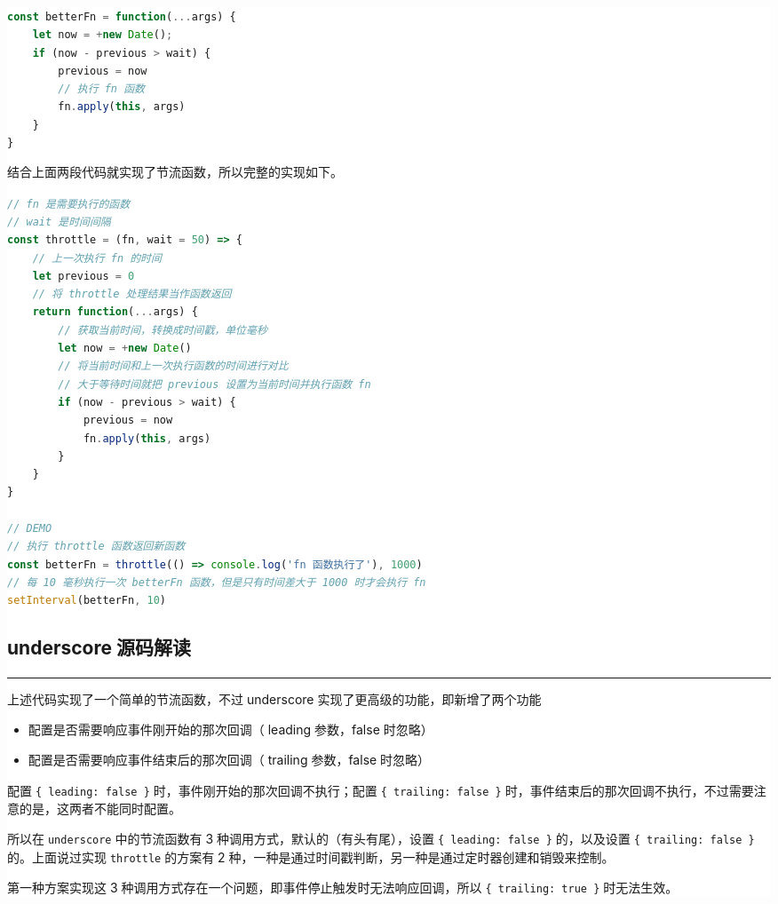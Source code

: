 ```javascript
const betterFn = function(...args) {
    let now = +new Date();
    if (now - previous > wait) {
        previous = now
        // 执行 fn 函数
        fn.apply(this, args)
    }
}
```

结合上面两段代码就实现了节流函数，所以完整的实现如下。

```javascript
// fn 是需要执行的函数
// wait 是时间间隔
const throttle = (fn, wait = 50) => {
    // 上一次执行 fn 的时间
    let previous = 0
    // 将 throttle 处理结果当作函数返回
    return function(...args) {
        // 获取当前时间，转换成时间戳，单位毫秒
        let now = +new Date()
        // 将当前时间和上一次执行函数的时间进行对比
        // 大于等待时间就把 previous 设置为当前时间并执行函数 fn
        if (now - previous > wait) {
            previous = now
            fn.apply(this, args)
        }
    }
}

// DEMO
// 执行 throttle 函数返回新函数
const betterFn = throttle(() => console.log('fn 函数执行了'), 1000)
// 每 10 毫秒执行一次 betterFn 函数，但是只有时间差大于 1000 时才会执行 fn
setInterval(betterFn, 10)
```

**underscore 源码解读**
---
***

上述代码实现了一个简单的节流函数，不过 underscore 实现了更高级的功能，即新增了两个功能

* 配置是否需要响应事件刚开始的那次回调（ leading 参数，false 时忽略）

* 配置是否需要响应事件结束后的那次回调（ trailing 参数，false 时忽略）

配置 `{ leading: false }` 时，事件刚开始的那次回调不执行；配置 `{ trailing: false }` 时，事件结束后的那次回调不执行，不过需要注意的是，这两者不能同时配置。

所以在 `underscore` 中的节流函数有 3 种调用方式，默认的（有头有尾），设置 `{ leading: false }` 的，以及设置 `{ trailing: false }` 的。上面说过实现 `throttle` 的方案有 2 种，一种是通过时间戳判断，另一种是通过定时器创建和销毁来控制。

第一种方案实现这 3 种调用方式存在一个问题，即事件停止触发时无法响应回调，所以 `{ trailing: true }` 时无法生效。
